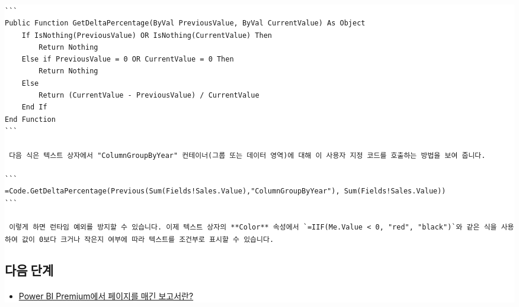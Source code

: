     ```  
    Public Function GetDeltaPercentage(ByVal PreviousValue, ByVal CurrentValue) As Object  
        If IsNothing(PreviousValue) OR IsNothing(CurrentValue) Then  
            Return Nothing  
        Else if PreviousValue = 0 OR CurrentValue = 0 Then  
            Return Nothing  
        Else   
            Return (CurrentValue - PreviousValue) / CurrentValue  
        End If  
    End Function  
    ```  
  
     다음 식은 텍스트 상자에서 "ColumnGroupByYear" 컨테이너(그룹 또는 데이터 영역)에 대해 이 사용자 지정 코드를 호출하는 방법을 보여 줍니다.  
  
    ```  
    =Code.GetDeltaPercentage(Previous(Sum(Fields!Sales.Value),"ColumnGroupByYear"), Sum(Fields!Sales.Value))  
    ```  
  
     이렇게 하면 런타임 예외를 방지할 수 있습니다. 이제 텍스트 상자의 **Color** 속성에서 `=IIF(Me.Value < 0, "red", "black")`와 같은 식을 사용하여 값이 0보다 크거나 작은지 여부에 따라 텍스트를 조건부로 표시할 수 있습니다.  
  
## <a name="next-steps"></a>다음 단계

- [Power BI Premium에서 페이지를 매긴 보고서란?](paginated-reports-report-builder-power-bi.md)
  
